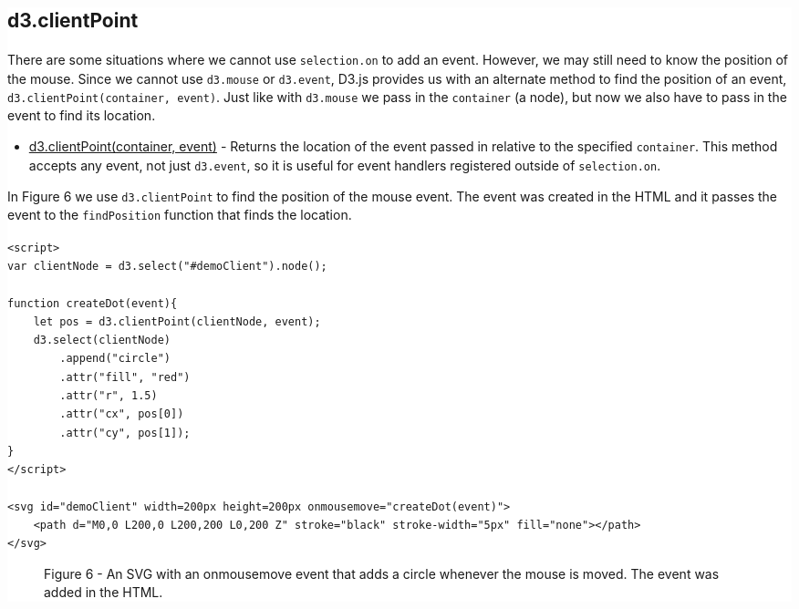 ## d3.clientPoint

There are some situations where we cannot use `selection.on` to add an event. However, we may still need to know the position of the mouse. Since we cannot use `d3.mouse` or `d3.event`, D3.js provides us with an alternate method to find the position of an event, `d3.clientPoint(container, event)`. Just like with `d3.mouse` we pass in the `container` (a node), but now we also have to pass in the event to find its location.  

+ [d3.clientPoint(container, event)](https://github.com/d3/d3-selection#clientPoint) - Returns the location of the event passed in relative to the specified `container`. This method accepts any event, not just `d3.event`, so it is useful for event handlers registered outside of `selection.on`. 

In Figure 6 we use `d3.clientPoint` to find the position of the mouse event. The event was created in the HTML and it passes the event to the `findPosition` function that finds the location.

```
<script>
var clientNode = d3.select("#demoClient").node();

function createDot(event){
    let pos = d3.clientPoint(clientNode, event);
    d3.select(clientNode)
        .append("circle")
        .attr("fill", "red")
        .attr("r", 1.5)
        .attr("cx", pos[0])
        .attr("cy", pos[1]);
}
</script>

<svg id="demoClient" width=200px height=200px onmousemove="createDot(event)">
    <path d="M0,0 L200,0 L200,200 L0,200 Z" stroke="black" stroke-width="5px" fill="none"></path>
</svg>
```
<figure class="sandbox"><figcaption>Figure 6 - An SVG with an onmousemove event that adds a circle whenever the mouse is moved. The event was added in the HTML. </figcaption></figure>


